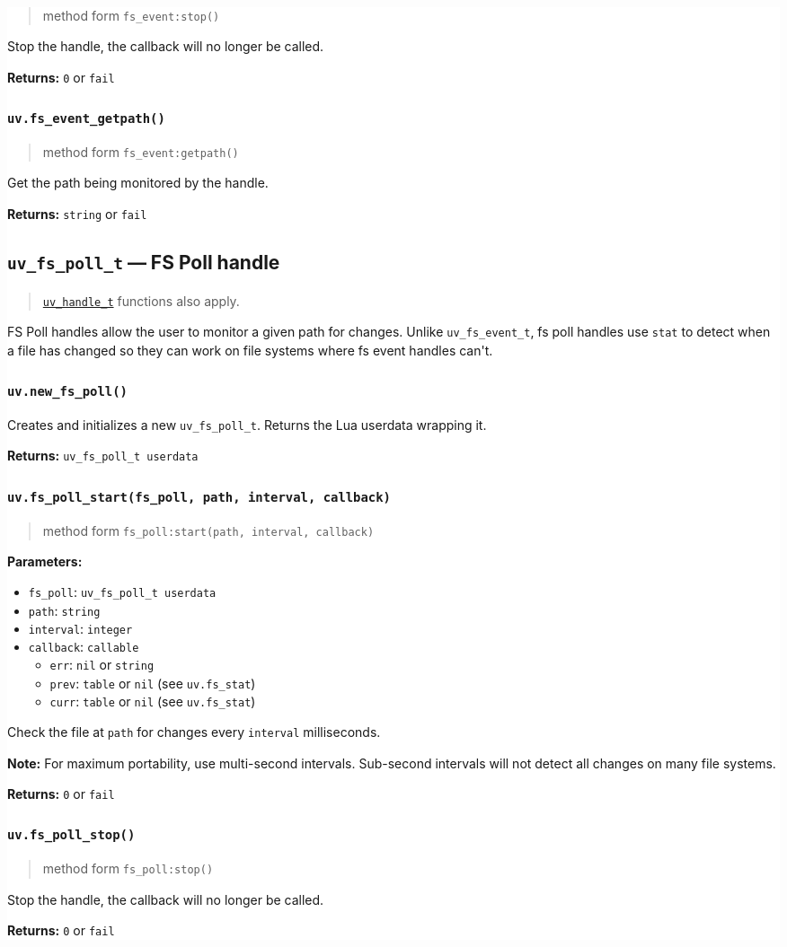 > method form `fs_event:stop()`

Stop the handle, the callback will no longer be called.

**Returns:** `0` or `fail`

### `uv.fs_event_getpath()`

> method form `fs_event:getpath()`

Get the path being monitored by the handle.

**Returns:** `string` or `fail`

## `uv_fs_poll_t` — FS Poll handle

[`uv_fs_poll_t`]: #uv_fs_poll_t--fs-poll-handle

> [`uv_handle_t`][] functions also apply.

FS Poll handles allow the user to monitor a given path for changes. Unlike
`uv_fs_event_t`, fs poll handles use `stat` to detect when a file has changed so
they can work on file systems where fs event handles can't.

### `uv.new_fs_poll()`

Creates and initializes a new `uv_fs_poll_t`. Returns the Lua userdata wrapping
it.

**Returns:** `uv_fs_poll_t userdata`

### `uv.fs_poll_start(fs_poll, path, interval, callback)`

> method form `fs_poll:start(path, interval, callback)`

**Parameters:**
- `fs_poll`: `uv_fs_poll_t userdata`
- `path`: `string`
- `interval`: `integer`
- `callback`: `callable`
  - `err`: `nil` or `string`
  - `prev`: `table` or `nil` (see `uv.fs_stat`)
  - `curr`: `table` or `nil` (see `uv.fs_stat`)

Check the file at `path` for changes every `interval` milliseconds.

**Note:** For maximum portability, use multi-second intervals. Sub-second
intervals will not detect all changes on many file systems.

**Returns:** `0` or `fail`

### `uv.fs_poll_stop()`

> method form `fs_poll:stop()`

Stop the handle, the callback will no longer be called.

**Returns:** `0` or `fail`


[Error handling]: #error-handling
[Version checking]: #version-checking
[`uv_loop_t`]: #uv_loop_t--event-loop
[`uv_req_t`]: #uv_req_t--base-request
[`uv_handle_t`]: #uv_handle_t--base-handle
[reference counting]: #reference-counting
[`uv_timer_t`]: #uv_timer_t--timer-handle
[`uv_prepare_t`]: #uv_prepare_t--prepare-handle
[`uv_check_t`]: #uv_check_t--check-handle
[`uv_idle_t`]: #uv_idle_t--idle-handle
[`uv_async_t`]: #uv_async_t--async-handle
[`uv_poll_t`]: #uv_poll_t--poll-handle
[`uv_signal_t`]: #uv_signal_t--signal-handle
[`uv_process_t`]: #uv_process_t--process-handle
[`uv_stream_t`]: #uv_stream_t--stream-handle
[`uv_tcp_t`]: #uv_tcp_t--tcp-handle
[`uv_pipe_t`]: #uv_pipe_t--pipe-handle
[`uv_tty_t`]: #uv_tty_t--tty-handle
[`uv_udp_t`]: #uv_udp_t--udp-handle
[`uv_fs_event_t`]: #uv_fs_event_t--fs-event-handle
[File system operations]: #file-system-operations
[Thread pool work scheduling]: #thread-pool-work-scheduling
[DNS utility functions]: #dns-utility-functions
[Threading and synchronization utilities]: #threading-and-synchronization-utilities
[Miscellaneous utilities]: #miscellaneous-utilities